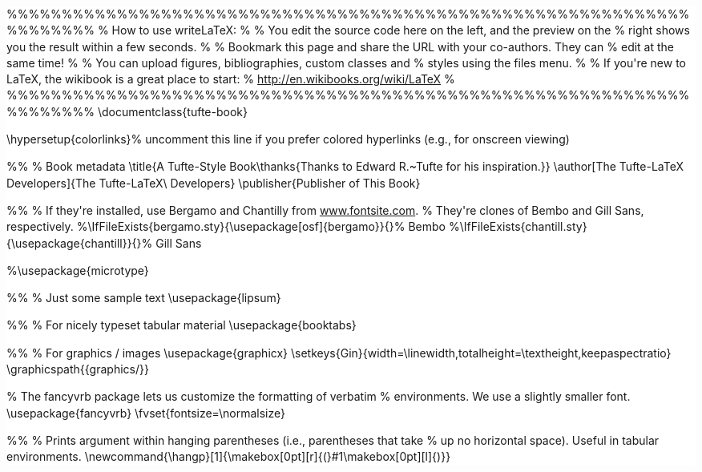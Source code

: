 %%%%%%%%%%%%%%%%%%%%%%%%%%%%%%%%%%%%%%%%%%%%%%%%%%%%%%%%%%%%%%%%%%%%%%
% How to use writeLaTeX: 
%
% You edit the source code here on the left, and the preview on the
% right shows you the result within a few seconds.
%
% Bookmark this page and share the URL with your co-authors. They can
% edit at the same time!
%
% You can upload figures, bibliographies, custom classes and
% styles using the files menu.
%
% If you're new to LaTeX, the wikibook is a great place to start:
% http://en.wikibooks.org/wiki/LaTeX
%
%%%%%%%%%%%%%%%%%%%%%%%%%%%%%%%%%%%%%%%%%%%%%%%%%%%%%%%%%%%%%%%%%%%%%%
\documentclass{tufte-book}

\hypersetup{colorlinks}% uncomment this line if you prefer colored hyperlinks (e.g., for onscreen viewing)

%%
% Book metadata
\title{A Tufte-Style Book\thanks{Thanks to Edward R.~Tufte for his inspiration.}}
\author[The Tufte-LaTeX Developers]{The Tufte-LaTeX\ Developers}
\publisher{Publisher of This Book}

%%
% If they're installed, use Bergamo and Chantilly from www.fontsite.com.
% They're clones of Bembo and Gill Sans, respectively.
%\IfFileExists{bergamo.sty}{\usepackage[osf]{bergamo}}{}% Bembo
%\IfFileExists{chantill.sty}{\usepackage{chantill}}{}% Gill Sans

%\usepackage{microtype}

%%
% Just some sample text
\usepackage{lipsum}

%%
% For nicely typeset tabular material
\usepackage{booktabs}

%%
% For graphics / images
\usepackage{graphicx}
\setkeys{Gin}{width=\linewidth,totalheight=\textheight,keepaspectratio}
\graphicspath{{graphics/}}

% The fancyvrb package lets us customize the formatting of verbatim
% environments.  We use a slightly smaller font.
\usepackage{fancyvrb}
\fvset{fontsize=\normalsize}

%%
% Prints argument within hanging parentheses (i.e., parentheses that take
% up no horizontal space).  Useful in tabular environments.
\newcommand{\hangp}[1]{\makebox[0pt][r]{(}#1\makebox[0pt][l]{)}}
